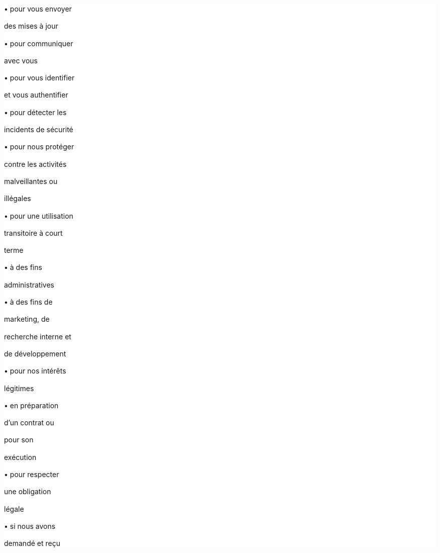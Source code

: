 • pour vous envoyer

des mises à jour

• pour communiquer

avec vous

• pour vous identifier

et vous authentifier

• pour détecter les

incidents de sécurité

• pour nous protéger

contre les activités

malveillantes ou

illégales

• pour une utilisation

transitoire à court

terme

• à des fins

administratives

• à des fins de

marketing, de

recherche interne et

de développement



• pour nos intérêts

légitimes

• en préparation

d’un contrat ou

pour son

exécution

• pour respecter

une obligation

légale

• si nous avons

demandé et reçu

